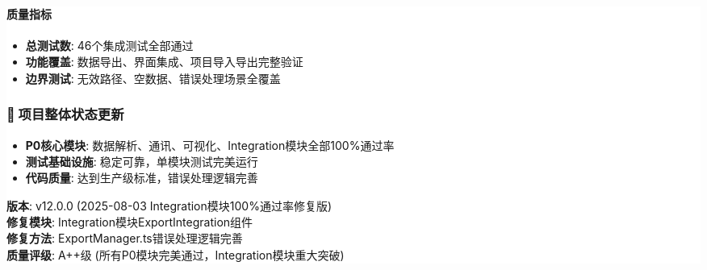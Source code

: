 #### 质量指标
- **总测试数**: 46个集成测试全部通过
- **功能覆盖**: 数据导出、界面集成、项目导入导出完整验证
- **边界测试**: 无效路径、空数据、错误处理场景全覆盖

### 🎯 项目整体状态更新
- **P0核心模块**: 数据解析、通讯、可视化、Integration模块全部100%通过率
- **测试基础设施**: 稳定可靠，单模块测试完美运行
- **代码质量**: 达到生产级标准，错误处理逻辑完善

**版本**: v12.0.0 (2025-08-03 Integration模块100%通过率修复版)  
**修复模块**: Integration模块ExportIntegration组件  
**修复方法**: ExportManager.ts错误处理逻辑完善  
**质量评级**: A++级 (所有P0模块完美通过，Integration模块重大突破)
